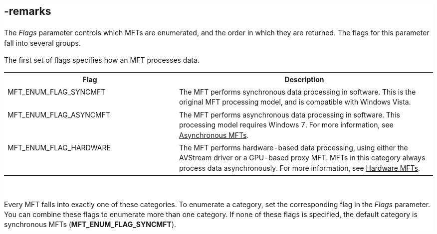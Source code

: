 ## -remarks

The <i>Flags</i> parameter controls which MFTs are enumerated, and the order in which they are returned. The flags for this parameter fall into several groups.


The first set of flags specifies how an MFT processes data.



<table>
<tr>
<th>Flag</th>
<th>Description</th>
</tr>
<tr>
<td width="40%">
<a id="MFT_ENUM_FLAG_SYNCMFT"></a><a id="mft_enum_flag_syncmft"></a>MFT_ENUM_FLAG_SYNCMFT

</td>
<td width="60%">
The MFT performs synchronous data processing in software. This is the original MFT processing model, and is  compatible with Windows Vista.

</td>
</tr>
<tr>
<td width="40%">
<a id="MFT_ENUM_FLAG_ASYNCMFT"></a><a id="mft_enum_flag_asyncmft"></a>MFT_ENUM_FLAG_ASYNCMFT

</td>
<td width="60%">
The MFT performs asynchronous data processing in software. This processing model requires Windows 7. For more information, see <a href="/windows/desktop/medfound/asynchronous-mfts">Asynchronous MFTs</a>.

</td>
</tr>
<tr>
<td width="40%">
<a id="MFT_ENUM_FLAG_HARDWARE"></a><a id="mft_enum_flag_hardware"></a>MFT_ENUM_FLAG_HARDWARE

</td>
<td width="60%">
The MFT performs hardware-based data processing, using either the AVStream driver or a GPU-based proxy MFT. MFTs in this category always process data asynchronously. For more information, see <a href="/windows/desktop/medfound/hardware-mfts">Hardware MFTs</a>.

</td>
</tr>
</table>
 

Every MFT falls into exactly one of these categories.  To enumerate a category, set the corresponding flag in the <i>Flags</i> parameter. You can combine these flags to enumerate more than one category. If none of these flags is specified, the default category is synchronous MFTs (<b>MFT_ENUM_FLAG_SYNCMFT</b>).
